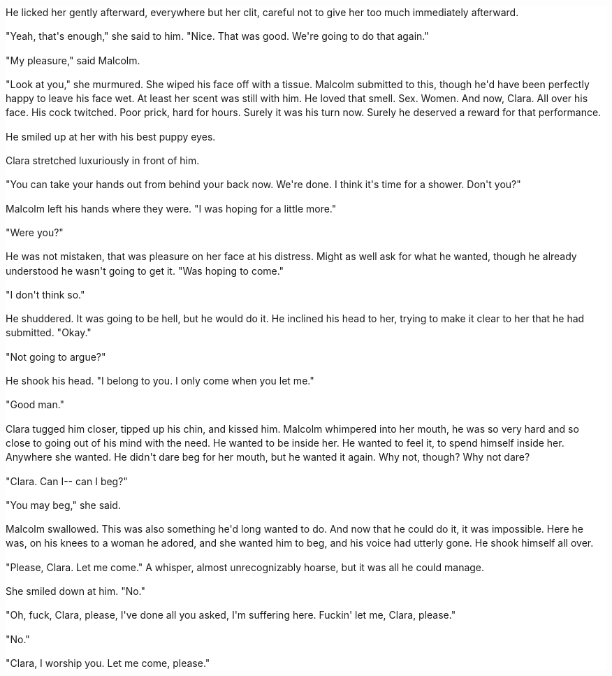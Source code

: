 He licked her gently afterward, everywhere but her clit, careful not to give her too much immediately afterward.

"Yeah, that's enough," she said to him. "Nice. That was good. We're going to do that again."

"My pleasure," said Malcolm.

"Look at you," she murmured. She wiped his face off with a tissue. Malcolm submitted to this, though he'd have been perfectly happy to leave his face wet. At least her scent was still with him. He loved that smell. Sex. Women. And now, Clara. All over his face. His cock twitched. Poor prick, hard for hours. Surely it was his turn now. Surely he deserved a reward for that performance.

He smiled up at her with his best puppy eyes.

Clara stretched luxuriously in front of him.

"You can take your hands out from behind your back now. We're done. I think it's time for a shower. Don't you?"

Malcolm left his hands where they were. "I was hoping for a little more."

"Were you?"

He was not mistaken, that was pleasure on her face at his distress. Might as well ask for what he wanted, though he already understood he wasn't going to get it. "Was hoping to come."

"I don't think so."

He shuddered. It was going to be hell, but he would do it. He inclined his head to her, trying to make it clear to her that he had submitted. "Okay."

"Not going to argue?"

He shook his head. "I belong to you. I only come when you let me."

"Good man."

Clara tugged him closer, tipped up his chin, and kissed him. Malcolm whimpered into her mouth, he was so very hard and so close to going out of his mind with the need. He wanted to be inside her. He wanted to feel it, to spend himself inside her. Anywhere she wanted. He didn't dare beg for her mouth, but he wanted it again. Why not, though? Why not dare?

"Clara. Can I-- can I beg?"

"You may beg," she said.

Malcolm swallowed. This was also something he'd long wanted to do. And now that he could do it, it was impossible. Here he was, on his knees to a woman he adored, and she wanted him to beg, and his voice had utterly gone. He shook himself all over.

"Please, Clara. Let me come." A whisper, almost unrecognizably hoarse, but it was all he could manage.

She smiled down at him. "No."

"Oh, fuck, Clara, please, I've done all you asked, I'm suffering here. Fuckin' let me, Clara, please."

"No."

"Clara, I worship you. Let me come, please."
